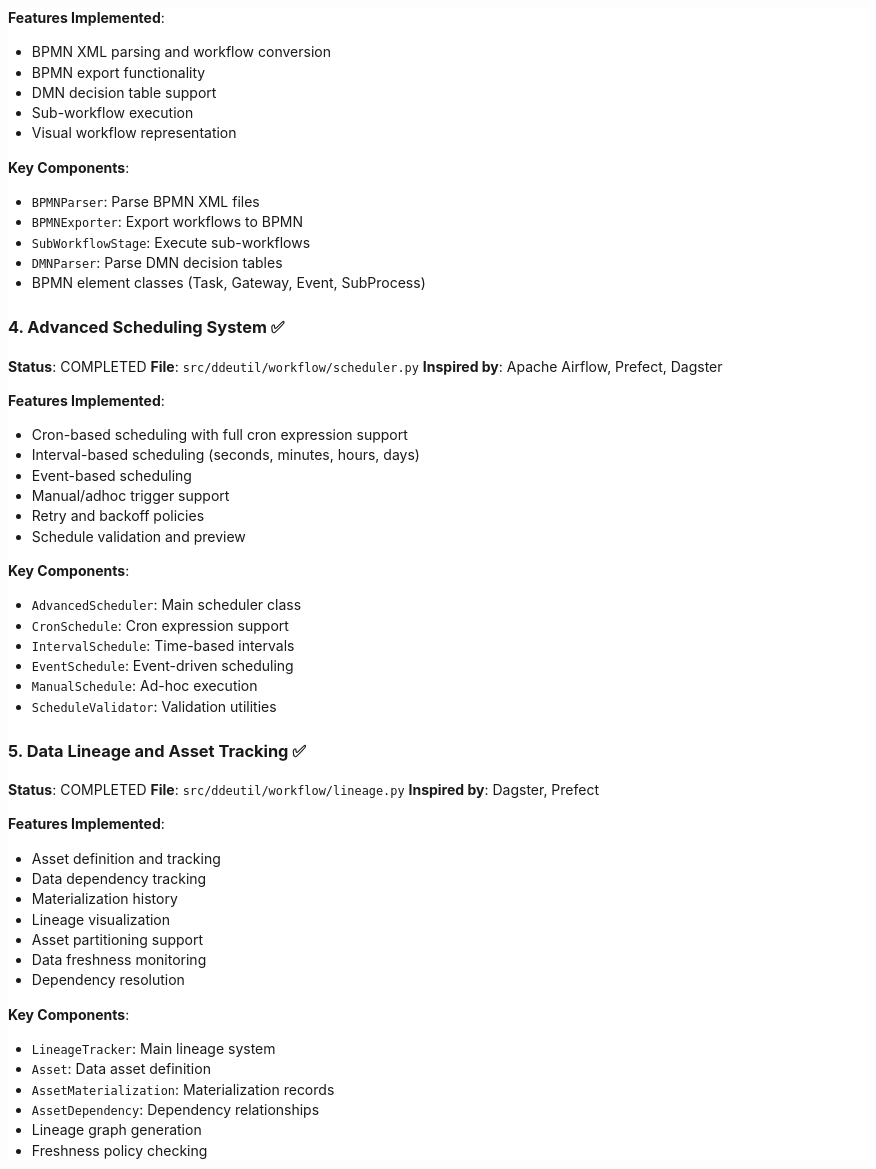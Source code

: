 **Features Implemented**:
- BPMN XML parsing and workflow conversion
- BPMN export functionality
- DMN decision table support
- Sub-workflow execution
- Visual workflow representation

**Key Components**:
- `BPMNParser`: Parse BPMN XML files
- `BPMNExporter`: Export workflows to BPMN
- `SubWorkflowStage`: Execute sub-workflows
- `DMNParser`: Parse DMN decision tables
- BPMN element classes (Task, Gateway, Event, SubProcess)

### 4. Advanced Scheduling System ✅
**Status**: COMPLETED
**File**: `src/ddeutil/workflow/scheduler.py`
**Inspired by**: Apache Airflow, Prefect, Dagster

**Features Implemented**:
- Cron-based scheduling with full cron expression support
- Interval-based scheduling (seconds, minutes, hours, days)
- Event-based scheduling
- Manual/adhoc trigger support
- Retry and backoff policies
- Schedule validation and preview

**Key Components**:
- `AdvancedScheduler`: Main scheduler class
- `CronSchedule`: Cron expression support
- `IntervalSchedule`: Time-based intervals
- `EventSchedule`: Event-driven scheduling
- `ManualSchedule`: Ad-hoc execution
- `ScheduleValidator`: Validation utilities

### 5. Data Lineage and Asset Tracking ✅
**Status**: COMPLETED
**File**: `src/ddeutil/workflow/lineage.py`
**Inspired by**: Dagster, Prefect

**Features Implemented**:
- Asset definition and tracking
- Data dependency tracking
- Materialization history
- Lineage visualization
- Asset partitioning support
- Data freshness monitoring
- Dependency resolution

**Key Components**:
- `LineageTracker`: Main lineage system
- `Asset`: Data asset definition
- `AssetMaterialization`: Materialization records
- `AssetDependency`: Dependency relationships
- Lineage graph generation
- Freshness policy checking
